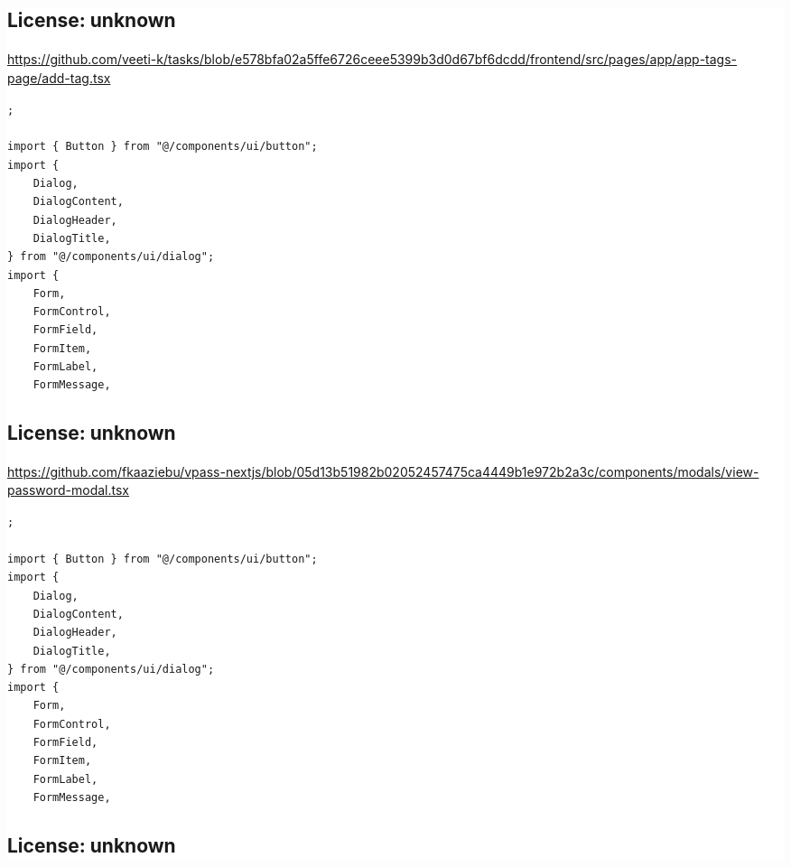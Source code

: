 ```
```

## License: unknown

https://github.com/veeti-k/tasks/blob/e578bfa02a5ffe6726ceee5399b3d0d67bf6dcdd/frontend/src/pages/app/app-tags-page/add-tag.tsx

```
;

import { Button } from "@/components/ui/button";
import {
    Dialog,
    DialogContent,
    DialogHeader,
    DialogTitle,
} from "@/components/ui/dialog";
import {
    Form,
    FormControl,
    FormField,
    FormItem,
    FormLabel,
    FormMessage,
```

## License: unknown

https://github.com/fkaaziebu/vpass-nextjs/blob/05d13b51982b02052457475ca4449b1e972b2a3c/components/modals/view-password-modal.tsx

```
;

import { Button } from "@/components/ui/button";
import {
    Dialog,
    DialogContent,
    DialogHeader,
    DialogTitle,
} from "@/components/ui/dialog";
import {
    Form,
    FormControl,
    FormField,
    FormItem,
    FormLabel,
    FormMessage,
```

## License: unknown
